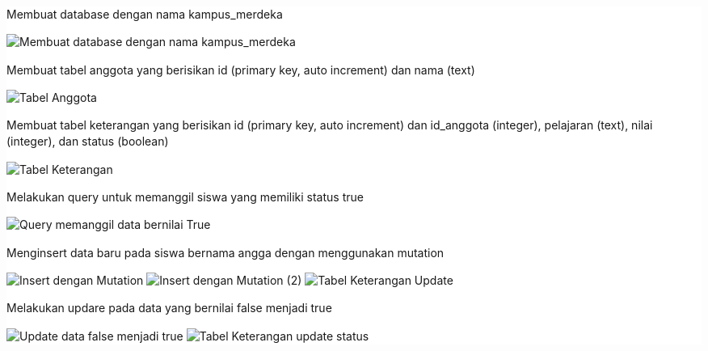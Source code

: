 Membuat database dengan nama kampus_merdeka

<img width="960" alt="Membuat database dengan nama kampus_merdeka" src="https://user-images.githubusercontent.com/83440868/195965608-9c88bfa3-cf5c-4dd7-9180-9cc1dc15d9d5.png">

Membuat tabel anggota yang berisikan id (primary key, auto increment) dan nama (text)

<img width="960" alt="Tabel Anggota" src="https://user-images.githubusercontent.com/83440868/195965657-ddcdbe5f-2e47-49e9-9e14-c61cd3b74f68.png">


Membuat tabel keterangan yang berisikan id (primary key, auto increment) dan id_anggota (integer), pelajaran (text), nilai (integer), dan status (boolean)

<img width="960" alt="Tabel Keterangan" src="https://user-images.githubusercontent.com/83440868/195965751-376beefe-1355-46cd-beb1-54c5c0be54e9.png">

Melakukan query untuk memanggil siswa yang memiliki status true

<img width="960" alt="Query memanggil data bernilai True" src="https://user-images.githubusercontent.com/83440868/195965845-05efd1b5-edd8-4eca-aed7-f18a7a5b4a67.png">

Menginsert data baru pada siswa bernama angga dengan menggunakan mutation

<img width="960" alt="Insert dengan Mutation" src="https://user-images.githubusercontent.com/83440868/195965892-83c608a5-d45c-4d86-8b29-dd299fdea22d.png">

<img width="960" alt="Insert dengan Mutation (2)" src="https://user-images.githubusercontent.com/83440868/195965893-fbcbb787-1341-4934-91b0-e46f0abea6f2.png">

<img width="960" alt="Tabel Keterangan Update" src="https://user-images.githubusercontent.com/83440868/195965945-8258f7f8-9ce5-4c16-ae18-fc811499f20c.png">

Melakukan updare pada data yang bernilai false menjadi true

<img width="960" alt="Update data false menjadi true" src="https://user-images.githubusercontent.com/83440868/195965987-1ad166ac-5e61-4a50-ac15-4b503983c090.png">

<img width="960" alt="Tabel Keterangan update status" src="https://user-images.githubusercontent.com/83440868/195965990-fbc9439c-0f5a-4b80-8cf8-3bd1988bd371.png">